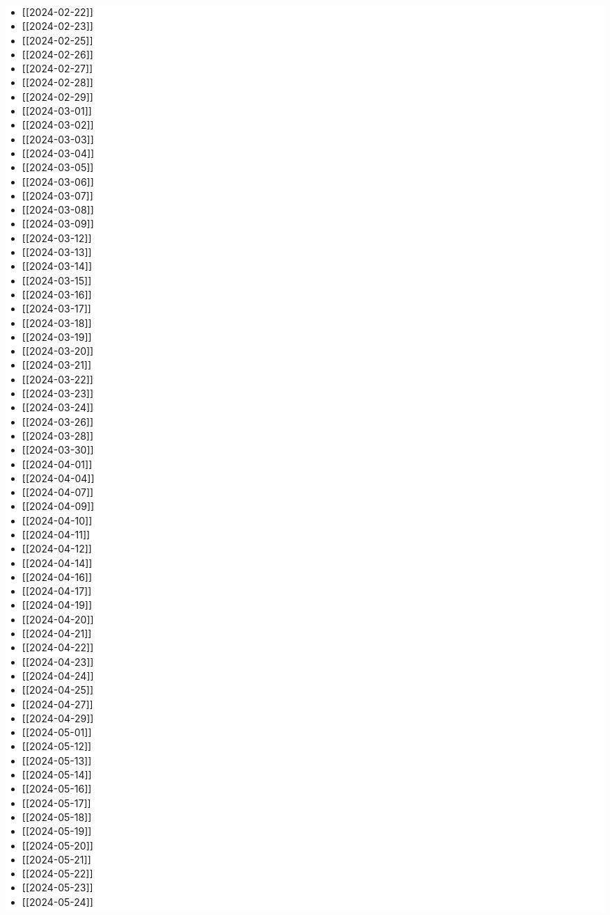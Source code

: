 - [[2024-02-22]]
- [[2024-02-23]]
- [[2024-02-25]]
- [[2024-02-26]]
- [[2024-02-27]]
- [[2024-02-28]]
- [[2024-02-29]]
- [[2024-03-01]]
- [[2024-03-02]]
- [[2024-03-03]]
- [[2024-03-04]]
- [[2024-03-05]]
- [[2024-03-06]]
- [[2024-03-07]]
- [[2024-03-08]]
- [[2024-03-09]]
- [[2024-03-12]]
- [[2024-03-13]]
- [[2024-03-14]]
- [[2024-03-15]]
- [[2024-03-16]]
- [[2024-03-17]]
- [[2024-03-18]]
- [[2024-03-19]]
- [[2024-03-20]]
- [[2024-03-21]]
- [[2024-03-22]]
- [[2024-03-23]]
- [[2024-03-24]]
- [[2024-03-26]]
- [[2024-03-28]]
- [[2024-03-30]]
- [[2024-04-01]]
- [[2024-04-04]]
- [[2024-04-07]]
- [[2024-04-09]]
- [[2024-04-10]]
- [[2024-04-11]]
- [[2024-04-12]]
- [[2024-04-14]]
- [[2024-04-16]]
- [[2024-04-17]]
- [[2024-04-19]]
- [[2024-04-20]]
- [[2024-04-21]]
- [[2024-04-22]]
- [[2024-04-23]]
- [[2024-04-24]]
- [[2024-04-25]]
- [[2024-04-27]]
- [[2024-04-29]]
- [[2024-05-01]]
- [[2024-05-12]]
- [[2024-05-13]]
- [[2024-05-14]]
- [[2024-05-16]]
- [[2024-05-17]]
- [[2024-05-18]]
- [[2024-05-19]]
- [[2024-05-20]]
- [[2024-05-21]]
- [[2024-05-22]]
- [[2024-05-23]]
- [[2024-05-24]]